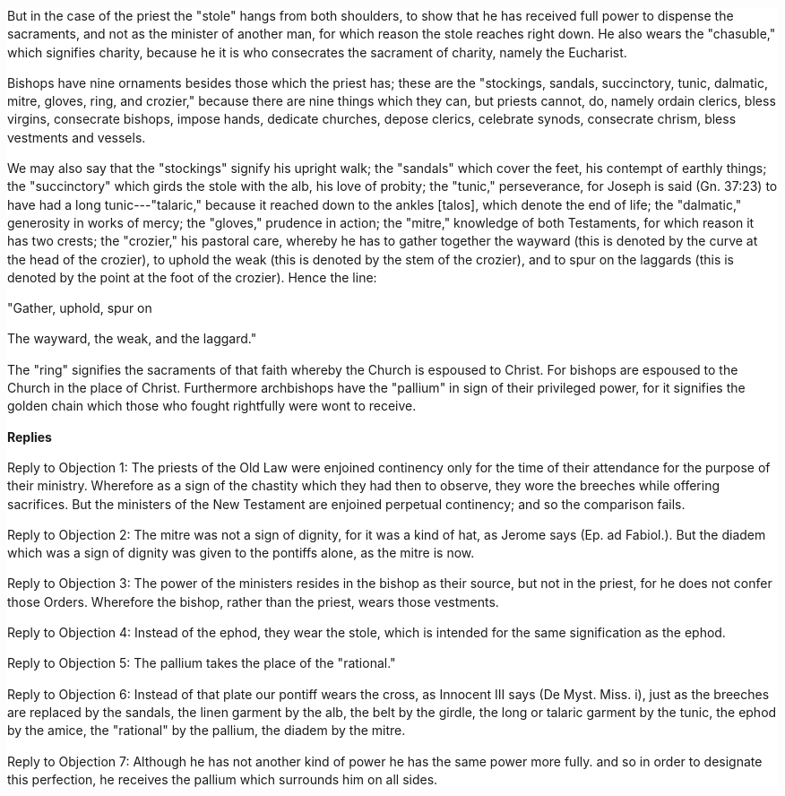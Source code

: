 But in the case of the priest the "stole" hangs from both shoulders, to show that he has received full power to dispense the sacraments, and not as the minister of another man, for which reason the stole reaches right down. He also wears the "chasuble," which signifies charity, because he it is who consecrates the sacrament of charity, namely the Eucharist.

Bishops have nine ornaments besides those which the priest has; these are the "stockings, sandals, succinctory, tunic, dalmatic, mitre, gloves, ring, and crozier," because there are nine things which they can, but priests cannot, do, namely ordain clerics, bless virgins, consecrate bishops, impose hands, dedicate churches, depose clerics, celebrate synods, consecrate chrism, bless vestments and vessels.

We may also say that the "stockings" signify his upright walk; the "sandals" which cover the feet, his contempt of earthly things; the "succinctory" which girds the stole with the alb, his love of probity; the "tunic," perseverance, for Joseph is said (Gn. 37:23) to have had a long tunic---"talaric," because it reached down to the ankles [talos], which denote the end of life; the "dalmatic," generosity in works of mercy; the "gloves," prudence in action; the "mitre," knowledge of both Testaments, for which reason it has two crests; the "crozier," his pastoral care, whereby he has to gather together the wayward (this is denoted by the curve at the head of the crozier), to uphold the weak (this is denoted by the stem of the crozier), and to spur on the laggards (this is denoted by the point at the foot of the crozier). Hence the line:

"Gather, uphold, spur on

The wayward, the weak, and the laggard."

The "ring" signifies the sacraments of that faith whereby the Church is espoused to Christ. For bishops are espoused to the Church in the place of Christ. Furthermore archbishops have the "pallium" in sign of their privileged power, for it signifies the golden chain which those who fought rightfully were wont to receive.

**Replies**

Reply to Objection 1: The priests of the Old Law were enjoined continency only for the time of their attendance for the purpose of their ministry. Wherefore as a sign of the chastity which they had then to observe, they wore the breeches while offering sacrifices. But the ministers of the New Testament are enjoined perpetual continency; and so the comparison fails.

Reply to Objection 2: The mitre was not a sign of dignity, for it was a kind of hat, as Jerome says (Ep. ad Fabiol.). But the diadem which was a sign of dignity was given to the pontiffs alone, as the mitre is now.

Reply to Objection 3: The power of the ministers resides in the bishop as their source, but not in the priest, for he does not confer those Orders. Wherefore the bishop, rather than the priest, wears those vestments.

Reply to Objection 4: Instead of the ephod, they wear the stole, which is intended for the same signification as the ephod.

Reply to Objection 5: The pallium takes the place of the "rational."

Reply to Objection 6: Instead of that plate our pontiff wears the cross, as Innocent III says (De Myst. Miss. i), just as the breeches are replaced by the sandals, the linen garment by the alb, the belt by the girdle, the long or talaric garment by the tunic, the ephod by the amice, the "rational" by the pallium, the diadem by the mitre.

Reply to Objection 7: Although he has not another kind of power he has the same power more fully. and so in order to designate this perfection, he receives the pallium which surrounds him on all sides.
